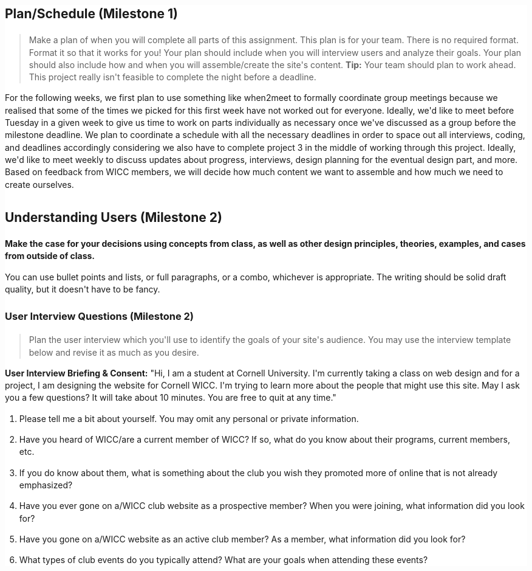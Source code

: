 
## Plan/Schedule (Milestone 1)
> Make a plan of when you will complete all parts of this assignment.
> This plan is for your team. There is no required format. Format it so that it works for you!
> Your plan should include when you will interview users and analyze their goals.
> Your plan should also include how and when you will assemble/create the site's content.
> **Tip:** Your team should plan to work ahead. This project really isn't feasible to complete the night before a deadline.

For the following weeks, we first plan to use something like when2meet to formally coordinate group meetings because we realised that some of the times we picked for this first week have not worked out for everyone. Ideally, we'd like to meet before Tuesday in a given week to give us time to work on parts individually as necessary once we've discussed as a group before the milestone deadline. We plan to coordinate a schedule with all the necessary deadlines in order to space out all interviews, coding, and deadlines accordingly considering we also have to complete project 3 in the middle of working through this project. Ideally, we'd like to meet weekly to discuss updates about progress, interviews, design planning for the eventual design part, and more. Based on feedback from WICC members, we will decide how much content we want to assemble and how much we need to create ourselves.


## Understanding Users (Milestone 2)

**Make the case for your decisions using concepts from class, as well as other design principles, theories, examples, and cases from outside of class.**

You can use bullet points and lists, or full paragraphs, or a combo, whichever is appropriate. The writing should be solid draft quality, but it doesn't have to be fancy.


### User Interview Questions (Milestone 2)
> Plan the user interview which you'll use to identify the goals of your site's audience.
> You may use the interview template below and revise it as much as you desire.

**User Interview Briefing & Consent:** "Hi, I am a student at Cornell University. I'm currently taking a class on web design and for a project, I am designing the website for Cornell WICC. I'm trying to learn more about the people that might use this site. May I ask you a few questions? It will take about 10 minutes. You are free to quit at any time."

1. Please tell me a bit about yourself. You may omit any personal or private information.

2. Have you heard of WICC/are a current member of WICC? If so, what do you know about their programs, current members, etc.

3. If you do know about them, what is something about the club you wish they promoted more of online that is not already emphasized?

4. Have you ever gone on a/WICC club website as a prospective member? When you were joining, what information did you look for?

5. Have you gone on a/WICC website as an active club member? As a member, what information did you look for?

6. What types of club events do you typically attend? What are your goals when attending these events?
